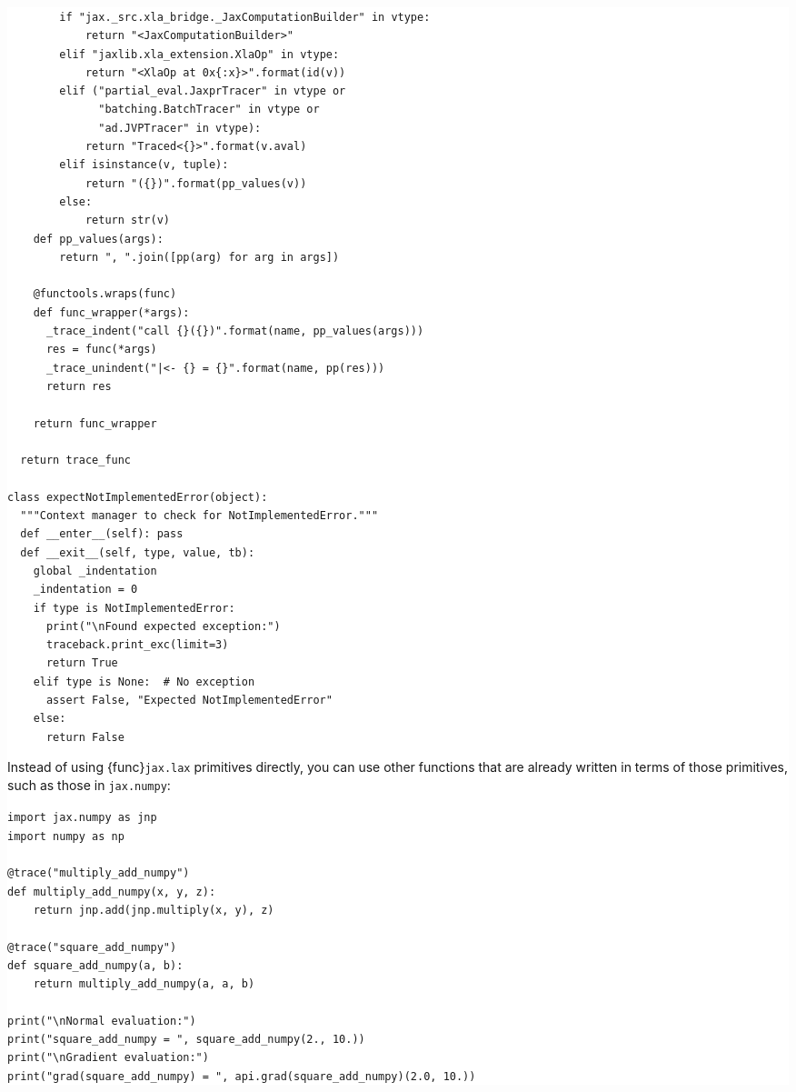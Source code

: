 ```{code-cell}
        if "jax._src.xla_bridge._JaxComputationBuilder" in vtype:
            return "<JaxComputationBuilder>"
        elif "jaxlib.xla_extension.XlaOp" in vtype:
            return "<XlaOp at 0x{:x}>".format(id(v))
        elif ("partial_eval.JaxprTracer" in vtype or
              "batching.BatchTracer" in vtype or
              "ad.JVPTracer" in vtype):
            return "Traced<{}>".format(v.aval)
        elif isinstance(v, tuple):
            return "({})".format(pp_values(v))
        else:
            return str(v)
    def pp_values(args):
        return ", ".join([pp(arg) for arg in args])
    
    @functools.wraps(func)
    def func_wrapper(*args):
      _trace_indent("call {}({})".format(name, pp_values(args)))
      res = func(*args)
      _trace_unindent("|<- {} = {}".format(name, pp(res)))
      return res

    return func_wrapper

  return trace_func

class expectNotImplementedError(object):
  """Context manager to check for NotImplementedError."""
  def __enter__(self): pass
  def __exit__(self, type, value, tb):
    global _indentation
    _indentation = 0
    if type is NotImplementedError:
      print("\nFound expected exception:")
      traceback.print_exc(limit=3)
      return True
    elif type is None:  # No exception
      assert False, "Expected NotImplementedError"
    else:
      return False
```

Instead of using {func}`jax.lax` primitives directly, you can use other functions 
that are already written in terms of those primitives, such as those in `jax.numpy`:

```{code-cell}
import jax.numpy as jnp
import numpy as np

@trace("multiply_add_numpy")
def multiply_add_numpy(x, y, z):
    return jnp.add(jnp.multiply(x, y), z)

@trace("square_add_numpy")
def square_add_numpy(a, b):
    return multiply_add_numpy(a, a, b)

print("\nNormal evaluation:")  
print("square_add_numpy = ", square_add_numpy(2., 10.))
print("\nGradient evaluation:")
print("grad(square_add_numpy) = ", api.grad(square_add_numpy)(2.0, 10.))
```
